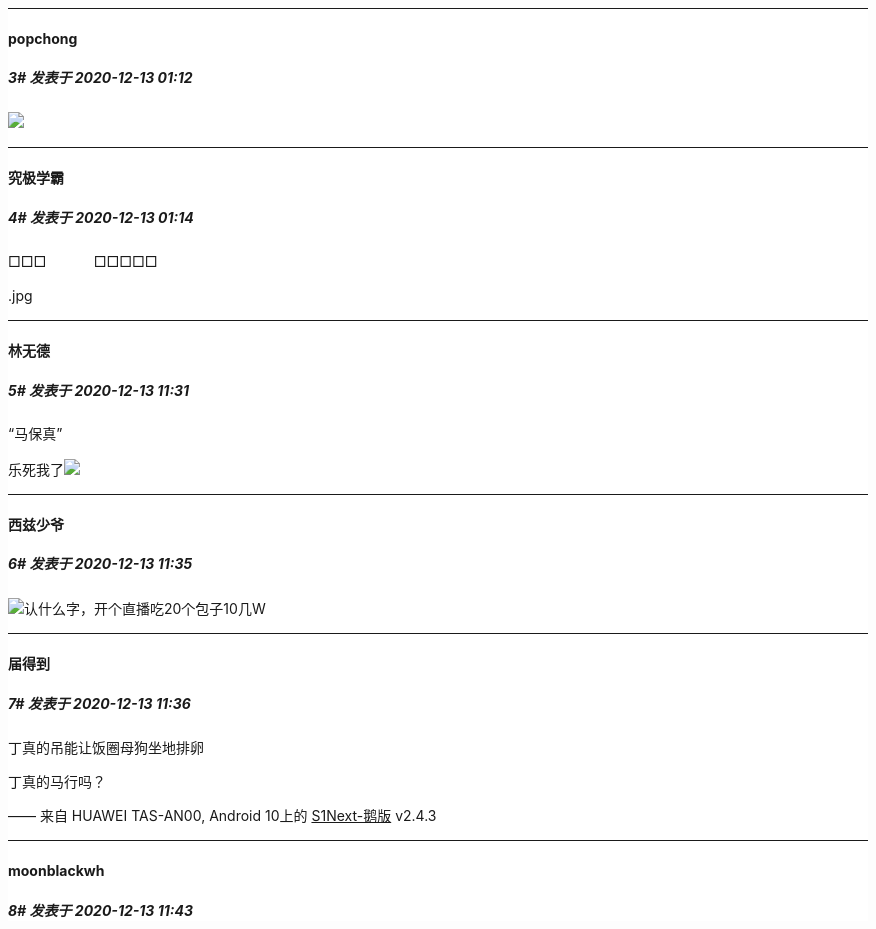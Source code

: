 
-----

####  popchong  
##### 3#       发表于 2020-12-13 01:12


<img src="https://static.saraba1st.com/image/smiley/face2017/067.png" referrerpolicy="no-referrer">


-----

####  究极学霸  
##### 4#       发表于 2020-12-13 01:14


□□□
           □□□□□

.jpg


-----

####  林无德  
##### 5#       发表于 2020-12-13 11:31


“马保真”


乐死我了<img src="https://static.saraba1st.com/image/smiley/face2017/066.png" referrerpolicy="no-referrer">


-----

####  西兹少爷  
##### 6#       发表于 2020-12-13 11:35


<img src="https://static.saraba1st.com/image/smiley/face2017/067.png" referrerpolicy="no-referrer">认什么字，开个直播吃20个包子10几W


-----

####  届得到  
##### 7#       发表于 2020-12-13 11:36


丁真的吊能让饭圈母狗坐地排卵

丁真的马行吗？

—— 来自 HUAWEI TAS-AN00, Android 10上的 [S1Next-鹅版](https://github.com/ykrank/S1-Next/releases) v2.4.3


-----

####  moonblackwh  
##### 8#       发表于 2020-12-13 11:43

